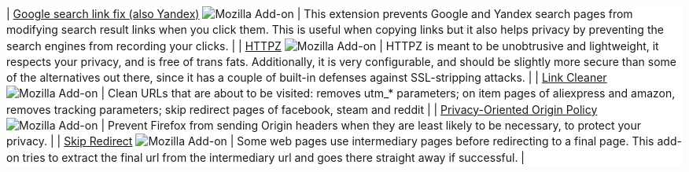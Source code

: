 | [Google search link fix (also Yandex)](https://addons.mozilla.org/en-US/firefox/addon/google-search-link-fix) ![Mozilla Add-on](https://img.shields.io/amo/users/google-search-link-fix?style=flat-square)           | This extension prevents Google and Yandex search pages from modifying search result links when you click them. This is useful when copying links but it also helps privacy by preventing the search engines from recording your clicks.                                                                                                                                                                                                                                                                                                                                                                                                                                                                                                                                                                                                     |
| [HTTPZ](https://addons.mozilla.org/en-US/firefox/addon/httpz) ![Mozilla Add-on](https://img.shields.io/amo/users/httpz?style=flat-square)                                                                            | HTTPZ is meant to be unobtrusive and lightweight, it respects your privacy, and is free of trans fats. Additionally, it is very configurable, and should be slightly more secure than some of the alternatives out there, since it has a couple of built-in defenses against SSL-stripping attacks.                                                                                                                                                                                                                                                                                                                                                                                                                                                                                                                                         |
| [Link Cleaner](https://addons.mozilla.org/en-US/firefox/addon/link-cleaner) ![Mozilla Add-on](https://img.shields.io/amo/users/link-cleaner?style=flat-square)                                                       | Clean URLs that are about to be visited: removes utm_* parameters; on item pages of aliexpress and amazon, removes tracking parameters; skip redirect pages of facebook, steam and reddit                                                                                                                                                                                                                                                                                                                                                                                                                                                                                                                                                                                                                                                   |
| [Privacy-Oriented Origin Policy](https://addons.mozilla.org/en-US/firefox/addon/privacy-oriented-origin-policy) ![Mozilla Add-on](https://img.shields.io/amo/users/privacy-oriented-origin-policy?style=flat-square) | Prevent Firefox from sending Origin headers when they are least likely to be necessary, to protect your privacy.                                                                                                                                                                                                                                                                                                                                                                                                                                                                                                                                                                                                                                                                                                                            |
| [Skip Redirect](https://addons.mozilla.org/en-US/firefox/addon/skip-redirect) ![Mozilla Add-on](https://img.shields.io/amo/users/skip-redirect?style=flat-square)                                                    | Some web pages use intermediary pages before redirecting to a final page. This add-on tries to extract the final url from the intermediary url and goes there straight away if successful.                                                                                                                                                                                                                                                                                                                                                                                                                                                                                                                                                                                                                                                  |